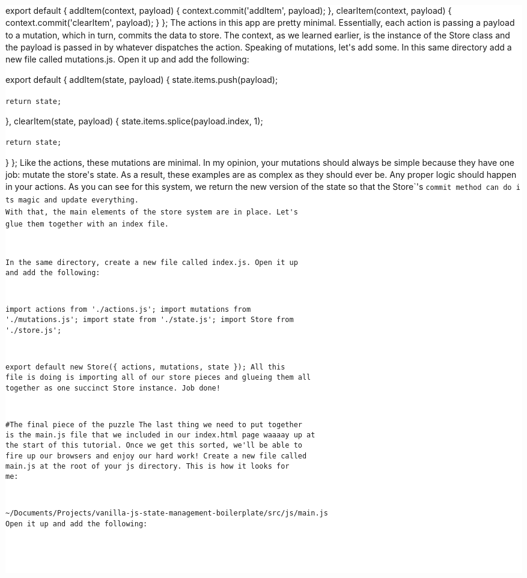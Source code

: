 export default {
  addItem(context, payload) {
    context.commit('addItem', payload);
  },
  clearItem(context, payload) {
    context.commit('clearItem', payload);
  }
};
The actions in this app are pretty minimal. Essentially, each action is passing a payload to a mutation, which in turn, commits the data to store. The context, as we learned earlier, is the instance of the Store class and the payload is passed in by whatever dispatches the action. Speaking of mutations, let's add some. In this same directory add a new file called mutations.js. Open it up and add the following:

export default {
  addItem(state, payload) {
    state.items.push(payload);

    return state;
  },
  clearItem(state, payload) {
    state.items.splice(payload.index, 1);

    return state;
  }
};
Like the actions, these mutations are minimal. In my opinion, your mutations should always be simple because they have one job: mutate the store's state. As a result, these examples are as complex as they should ever be. Any proper logic should happen in your actions. As you can see for this system, we return the new version of the state so that the Store`'s <code>commit method can do its magic and update everything. With that, the main elements of the store system are in place. Let's glue them together with an index file.

In the same directory, create a new file called index.js. Open it up and add the following:

import actions from './actions.js';
import mutations from './mutations.js';
import state from './state.js';
import Store from './store.js';

export default new Store({
  actions,
  mutations,
  state
});
All this file is doing is importing all of our store pieces and glueing them all together as one succinct Store instance. Job done!

#The final piece of the puzzle
The last thing we need to put together is the main.js file that we included in our index.html page waaaay up at the start of this tutorial. Once we get this sorted, we'll be able to fire up our browsers and enjoy our hard work! Create a new file called main.js at the root of your js directory. This is how it looks for me:

~/Documents/Projects/vanilla-js-state-management-boilerplate/src/js/main.js
Open it up and add the following:
